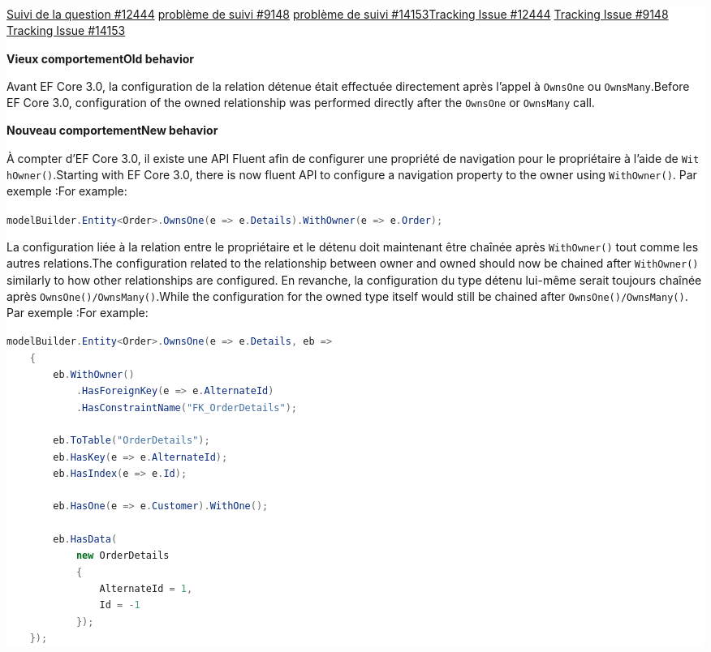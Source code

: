 <span data-ttu-id="3bed9-415">[Suivi de la question #12444](https://github.com/aspnet/EntityFrameworkCore/issues/12444)
[problème de suivi #9148](https://github.com/aspnet/EntityFrameworkCore/issues/9148)
[problème de suivi #14153](https://github.com/aspnet/EntityFrameworkCore/issues/14153)</span><span class="sxs-lookup"><span data-stu-id="3bed9-415">[Tracking Issue #12444](https://github.com/aspnet/EntityFrameworkCore/issues/12444)
[Tracking Issue #9148](https://github.com/aspnet/EntityFrameworkCore/issues/9148)
[Tracking Issue #14153](https://github.com/aspnet/EntityFrameworkCore/issues/14153)</span></span>

<span data-ttu-id="3bed9-416">**Vieux comportement**</span><span class="sxs-lookup"><span data-stu-id="3bed9-416">**Old behavior**</span></span>

<span data-ttu-id="3bed9-417">Avant EF Core 3.0, la configuration de la relation détenue était effectuée directement après l’appel à `OwnsOne` ou `OwnsMany`.</span><span class="sxs-lookup"><span data-stu-id="3bed9-417">Before EF Core 3.0, configuration of the owned relationship was performed directly after the `OwnsOne` or `OwnsMany` call.</span></span> 

<span data-ttu-id="3bed9-418">**Nouveau comportement**</span><span class="sxs-lookup"><span data-stu-id="3bed9-418">**New behavior**</span></span>

<span data-ttu-id="3bed9-419">À compter d’EF Core 3.0, il existe une API Fluent afin de configurer une propriété de navigation pour le propriétaire à l’aide de `WithOwner()`.</span><span class="sxs-lookup"><span data-stu-id="3bed9-419">Starting with EF Core 3.0, there is now fluent API to configure a navigation property to the owner using `WithOwner()`.</span></span>
<span data-ttu-id="3bed9-420">Par exemple :</span><span class="sxs-lookup"><span data-stu-id="3bed9-420">For example:</span></span>

```csharp
modelBuilder.Entity<Order>.OwnsOne(e => e.Details).WithOwner(e => e.Order);
```

<span data-ttu-id="3bed9-421">La configuration liée à la relation entre le propriétaire et le détenu doit maintenant être chaînée après `WithOwner()` tout comme les autres relations.</span><span class="sxs-lookup"><span data-stu-id="3bed9-421">The configuration related to the relationship between owner and owned should now be chained after `WithOwner()` similarly to how other relationships are configured.</span></span>
<span data-ttu-id="3bed9-422">En revanche, la configuration du type détenu lui-même serait toujours chaînée après `OwnsOne()/OwnsMany()`.</span><span class="sxs-lookup"><span data-stu-id="3bed9-422">While the configuration for the owned type itself would still be chained after `OwnsOne()/OwnsMany()`.</span></span>
<span data-ttu-id="3bed9-423">Par exemple :</span><span class="sxs-lookup"><span data-stu-id="3bed9-423">For example:</span></span>

```csharp
modelBuilder.Entity<Order>.OwnsOne(e => e.Details, eb =>
    {
        eb.WithOwner()
            .HasForeignKey(e => e.AlternateId)
            .HasConstraintName("FK_OrderDetails");
            
        eb.ToTable("OrderDetails");
        eb.HasKey(e => e.AlternateId);
        eb.HasIndex(e => e.Id);

        eb.HasOne(e => e.Customer).WithOne();

        eb.HasData(
            new OrderDetails
            {
                AlternateId = 1,
                Id = -1
            });
    });
```
